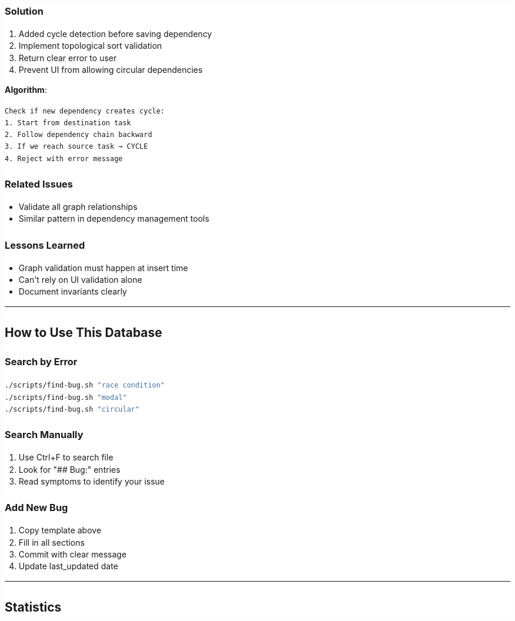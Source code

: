 ### Solution
1. Added cycle detection before saving dependency
2. Implement topological sort validation
3. Return clear error to user
4. Prevent UI from allowing circular dependencies

**Algorithm**:
```
Check if new dependency creates cycle:
1. Start from destination task
2. Follow dependency chain backward
3. If we reach source task → CYCLE
4. Reject with error message
```

### Related Issues
- Validate all graph relationships
- Similar pattern in dependency management tools

### Lessons Learned
- Graph validation must happen at insert time
- Can't rely on UI validation alone
- Document invariants clearly

---

## How to Use This Database

### Search by Error
```bash
./scripts/find-bug.sh "race condition"
./scripts/find-bug.sh "modal"
./scripts/find-bug.sh "circular"
```

### Search Manually
1. Use Ctrl+F to search file
2. Look for "## Bug:" entries
3. Read symptoms to identify your issue

### Add New Bug
1. Copy template above
2. Fill in all sections
3. Commit with clear message
4. Update last_updated date

---

## Statistics
